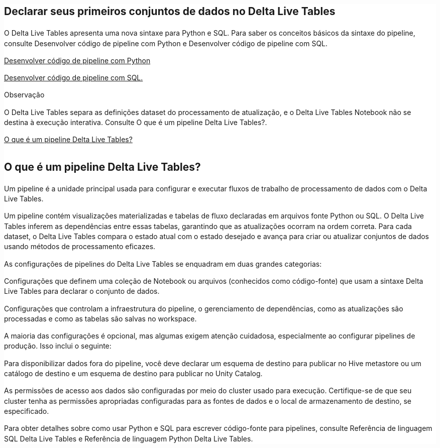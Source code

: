 ## Declarar seus primeiros conjuntos de dados no Delta Live Tables

[](https://docs.databricks.com/pt/delta-live-tables/index.html/#declare-your-first-datasets-in-delta-live-tables)

O Delta Live Tables apresenta uma nova sintaxe para Python e SQL. Para saber os conceitos básicos da sintaxe do pipeline, consulte Desenvolver código de pipeline com Python e Desenvolver código de pipeline com SQL.

[Desenvolver código de pipeline com Python](https://docs.databricks.com/pt/delta-live-tables/index.html/python-dev.html)

[Desenvolver código de pipeline com SQL.](https://docs.databricks.com/pt/delta-live-tables/index.html/sql-dev.html)

Observação

O Delta Live Tables separa as definições dataset do processamento de atualização, e o Delta Live Tables Notebook não se destina à execução interativa. Consulte O que é um pipeline Delta Live Tables?.

[O que é um pipeline Delta Live Tables?](https://docs.databricks.com/pt/delta-live-tables/index.html/#pipeline)

## O que é um pipeline Delta Live Tables?

[](https://docs.databricks.com/pt/delta-live-tables/index.html/#what-is-a-delta-live-tables-pipeline)

Um pipeline é a unidade principal usada para configurar e executar fluxos de trabalho de processamento de dados com o Delta Live Tables.

Um pipeline contém visualizações materializadas e tabelas de fluxo declaradas em arquivos fonte Python ou SQL. O Delta Live Tables inferem as dependências entre essas tabelas, garantindo que as atualizações ocorram na ordem correta. Para cada dataset, o Delta Live Tables compara o estado atual com o estado desejado e avança para criar ou atualizar conjuntos de dados usando métodos de processamento eficazes.

As configurações de pipelines do Delta Live Tables se enquadram em duas grandes categorias:

Configurações que definem uma coleção de Notebook ou arquivos (conhecidos como código-fonte) que usam a sintaxe Delta Live Tables para declarar o conjunto de dados.

Configurações que controlam a infraestrutura do pipeline, o gerenciamento de dependências, como as atualizações são processadas e como as tabelas são salvas no workspace.

A maioria das configurações é opcional, mas algumas exigem atenção cuidadosa, especialmente ao configurar pipelines de produção. Isso inclui o seguinte:

Para disponibilizar dados fora do pipeline, você deve declarar um esquema de destino para publicar no Hive metastore ou um catálogo de destino e um esquema de destino para publicar no Unity Catalog.

As permissões de acesso aos dados são configuradas por meio do cluster usado para execução. Certifique-se de que seu cluster tenha as permissões apropriadas configuradas para as fontes de dados e o local de armazenamento de destino, se especificado.

Para obter detalhes sobre como usar Python e SQL para escrever código-fonte para pipelines, consulte Referência de linguagem SQL Delta Live Tables e Referência de linguagem Python Delta Live Tables.
